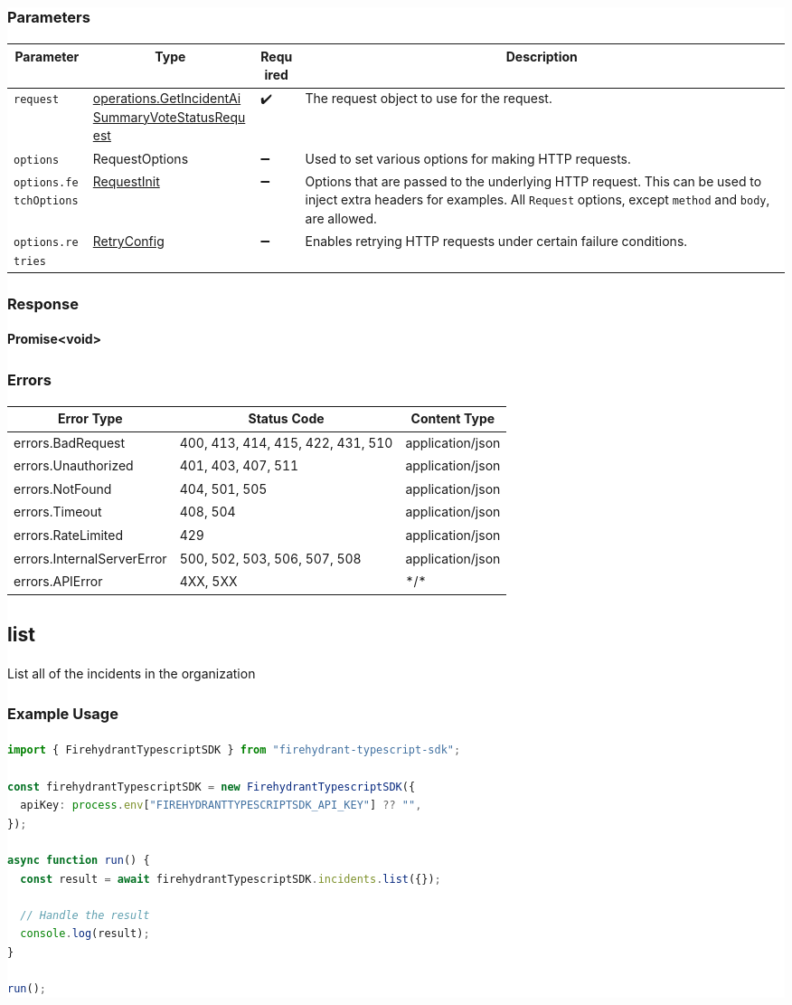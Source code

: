 ### Parameters

| Parameter                                                                                                                                                                      | Type                                                                                                                                                                           | Required                                                                                                                                                                       | Description                                                                                                                                                                    |
| ------------------------------------------------------------------------------------------------------------------------------------------------------------------------------ | ------------------------------------------------------------------------------------------------------------------------------------------------------------------------------ | ------------------------------------------------------------------------------------------------------------------------------------------------------------------------------ | ------------------------------------------------------------------------------------------------------------------------------------------------------------------------------ |
| `request`                                                                                                                                                                      | [operations.GetIncidentAiSummaryVoteStatusRequest](../../models/operations/getincidentaisummaryvotestatusrequest.md)                                                           | :heavy_check_mark:                                                                                                                                                             | The request object to use for the request.                                                                                                                                     |
| `options`                                                                                                                                                                      | RequestOptions                                                                                                                                                                 | :heavy_minus_sign:                                                                                                                                                             | Used to set various options for making HTTP requests.                                                                                                                          |
| `options.fetchOptions`                                                                                                                                                         | [RequestInit](https://developer.mozilla.org/en-US/docs/Web/API/Request/Request#options)                                                                                        | :heavy_minus_sign:                                                                                                                                                             | Options that are passed to the underlying HTTP request. This can be used to inject extra headers for examples. All `Request` options, except `method` and `body`, are allowed. |
| `options.retries`                                                                                                                                                              | [RetryConfig](../../lib/utils/retryconfig.md)                                                                                                                                  | :heavy_minus_sign:                                                                                                                                                             | Enables retrying HTTP requests under certain failure conditions.                                                                                                               |

### Response

**Promise\<void\>**

### Errors

| Error Type                        | Status Code                       | Content Type                      |
| --------------------------------- | --------------------------------- | --------------------------------- |
| errors.BadRequest                 | 400, 413, 414, 415, 422, 431, 510 | application/json                  |
| errors.Unauthorized               | 401, 403, 407, 511                | application/json                  |
| errors.NotFound                   | 404, 501, 505                     | application/json                  |
| errors.Timeout                    | 408, 504                          | application/json                  |
| errors.RateLimited                | 429                               | application/json                  |
| errors.InternalServerError        | 500, 502, 503, 506, 507, 508      | application/json                  |
| errors.APIError                   | 4XX, 5XX                          | \*/\*                             |

## list

List all of the incidents in the organization

### Example Usage

```typescript
import { FirehydrantTypescriptSDK } from "firehydrant-typescript-sdk";

const firehydrantTypescriptSDK = new FirehydrantTypescriptSDK({
  apiKey: process.env["FIREHYDRANTTYPESCRIPTSDK_API_KEY"] ?? "",
});

async function run() {
  const result = await firehydrantTypescriptSDK.incidents.list({});

  // Handle the result
  console.log(result);
}

run();
```
